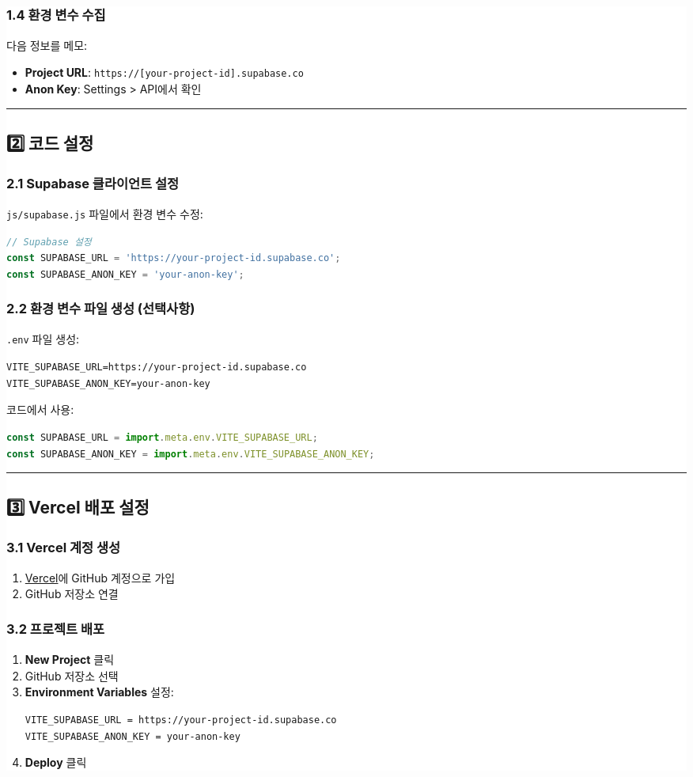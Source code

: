 ### 1.4 환경 변수 수집

다음 정보를 메모:
- **Project URL**: `https://[your-project-id].supabase.co`
- **Anon Key**: Settings > API에서 확인

---

## 2️⃣ 코드 설정

### 2.1 Supabase 클라이언트 설정

`js/supabase.js` 파일에서 환경 변수 수정:

```javascript
// Supabase 설정
const SUPABASE_URL = 'https://your-project-id.supabase.co';
const SUPABASE_ANON_KEY = 'your-anon-key';
```

### 2.2 환경 변수 파일 생성 (선택사항)

`.env` 파일 생성:
```env
VITE_SUPABASE_URL=https://your-project-id.supabase.co
VITE_SUPABASE_ANON_KEY=your-anon-key
```

코드에서 사용:
```javascript
const SUPABASE_URL = import.meta.env.VITE_SUPABASE_URL;
const SUPABASE_ANON_KEY = import.meta.env.VITE_SUPABASE_ANON_KEY;
```

---

## 3️⃣ Vercel 배포 설정

### 3.1 Vercel 계정 생성

1. [Vercel](https://vercel.com)에 GitHub 계정으로 가입
2. GitHub 저장소 연결

### 3.2 프로젝트 배포

1. **New Project** 클릭
2. GitHub 저장소 선택
3. **Environment Variables** 설정:
   ```
   VITE_SUPABASE_URL = https://your-project-id.supabase.co
   VITE_SUPABASE_ANON_KEY = your-anon-key
   ```
4. **Deploy** 클릭
